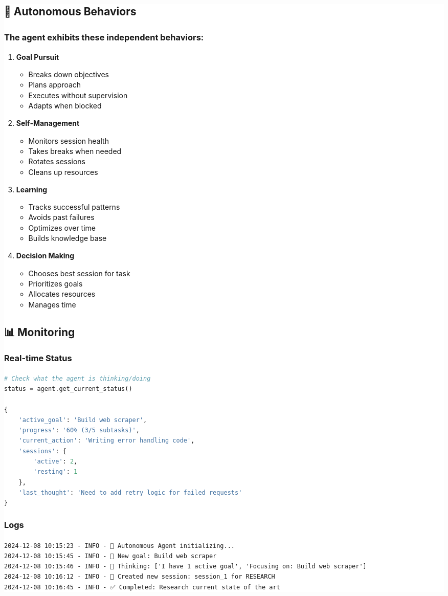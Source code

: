 ## 🎯 Autonomous Behaviors

### The agent exhibits these independent behaviors:

1. **Goal Pursuit**
   - Breaks down objectives
   - Plans approach
   - Executes without supervision
   - Adapts when blocked

2. **Self-Management**
   - Monitors session health
   - Takes breaks when needed
   - Rotates sessions
   - Cleans up resources

3. **Learning**
   - Tracks successful patterns
   - Avoids past failures
   - Optimizes over time
   - Builds knowledge base

4. **Decision Making**
   - Chooses best session for task
   - Prioritizes goals
   - Allocates resources
   - Manages time

## 📊 Monitoring

### Real-time Status

```python
# Check what the agent is thinking/doing
status = agent.get_current_status()

{
    'active_goal': 'Build web scraper',
    'progress': '60% (3/5 subtasks)',
    'current_action': 'Writing error handling code',
    'sessions': {
        'active': 2,
        'resting': 1
    },
    'last_thought': 'Need to add retry logic for failed requests'
}
```

### Logs

```
2024-12-08 10:15:23 - INFO - 🧠 Autonomous Agent initializing...
2024-12-08 10:15:45 - INFO - 🎯 New goal: Build web scraper
2024-12-08 10:15:46 - INFO - 💭 Thinking: ['I have 1 active goal', 'Focusing on: Build web scraper']
2024-12-08 10:16:12 - INFO - 📱 Created new session: session_1 for RESEARCH
2024-12-08 10:16:45 - INFO - ✅ Completed: Research current state of the art
```
